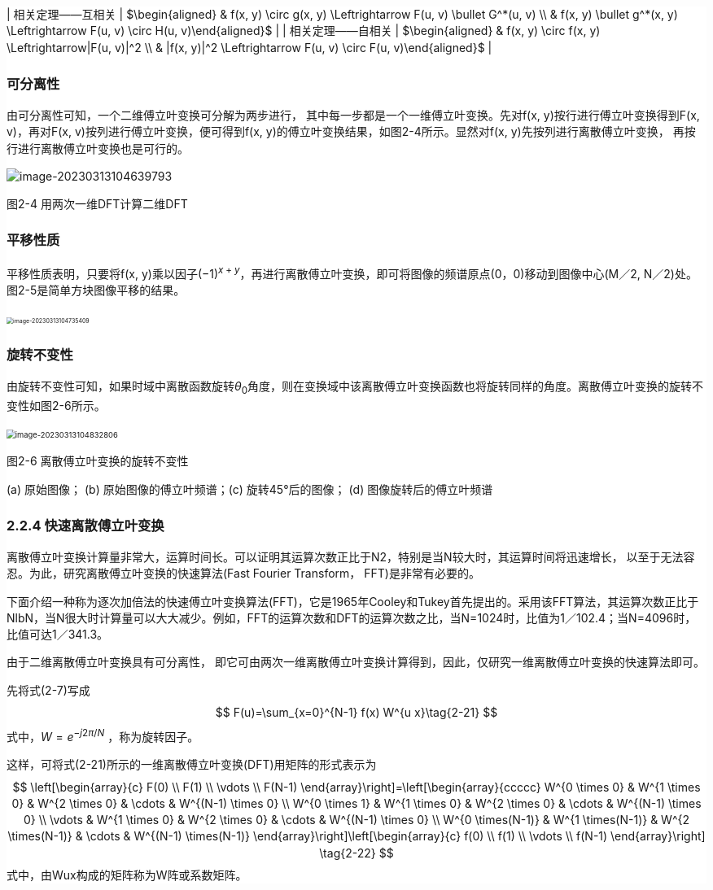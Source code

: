 | 相关定理——互相关     | $\begin{aligned} & f(x, y) \circ g(x, y) \Leftrightarrow F(u, v) \bullet G^*(u, v) \\ & f(x, y) \bullet g^*(x, y) \Leftrightarrow F(u, v) \circ H(u, v)\end{aligned}$ |
| 相关定理——自相关     | $\begin{aligned} & f(x, y) \circ f(x, y) \Leftrightarrow|F(u, v)|^2 \\ & |f(x, y)|^2 \Leftrightarrow F(u, v) \circ F(u, v)\end{aligned}$ |



### 可分离性  

由可分离性可知，一个二维傅立叶变换可分解为两步进行， 其中每一步都是一个一维傅立叶变换。先对f(x, y)按行进行傅立叶变换得到F(x,  v)，再对F(x,  v)按列进行傅立叶变换，便可得到f(x,  y)的傅立叶变换结果，如图2-4所示。显然对f(x, y)先按列进行离散傅立叶变换， 再按行进行离散傅立叶变换也是可行的。 

![image-20230313104639793](https://mypic-1312707183.cos.ap-nanjing.myqcloud.com/image-20230313104639793.png)

图2-4 用两次一维DFT计算二维DFT         

### 平移性质        

平移性质表明，只要将f(x, y)乘以因子$(-1)^{x+y}$，再进行离散傅立叶变换，即可将图像的频谱原点(0，0)移动到图像中心(M／2, N／2)处。图2-5是简单方块图像平移的结果。

<img src="https://mypic-1312707183.cos.ap-nanjing.myqcloud.com/image-20230313104735409.png" alt="image-20230313104735409" style="zoom:50%;" />   

### 旋转不变性        

由旋转不变性可知，如果时域中离散函数旋转$θ_0$角度，则在变换域中该离散傅立叶变换函数也将旋转同样的角度。离散傅立叶变换的旋转不变性如图2-6所示。

<img src="https://mypic-1312707183.cos.ap-nanjing.myqcloud.com/image-20230313104832806.png" alt="image-20230313104832806" style="zoom: 67%;" />

 图2-6 离散傅立叶变换的旋转不变性

(a) 原始图像； (b) 原始图像的傅立叶频谱；(c) 旋转45°后的图像； (d) 图像旋转后的傅立叶频谱 

### 2.2.4 快速离散傅立叶变换

离散傅立叶变换计算量非常大，运算时间长。可以证明其运算次数正比于N2，特别是当N较大时，其运算时间将迅速增长， 以至于无法容忍。为此，研究离散傅立叶变换的快速算法(Fast Fourier Transform， FFT)是非常有必要的。

下面介绍一种称为逐次加倍法的快速傅立叶变换算法(FFT)，它是1965年Cooley和Tukey首先提出的。采用该FFT算法，其运算次数正比于NlbN，当N很大时计算量可以大大减少。例如，FFT的运算次数和DFT的运算次数之比，当N=1024时，比值为1／102.4；当N=4096时，比值可达1／341.3。

由于二维离散傅立叶变换具有可分离性， 即它可由两次一维离散傅立叶变换计算得到，因此，仅研究一维离散傅立叶变换的快速算法即可。

先将式(2-7)写成 
$$
F(u)=\sum_{x=0}^{N-1} f(x) W^{u x}\tag{2-21}
$$
式中，$W=e^{-j 2 \pi / N}$ ，称为旋转因子。

这样，可将式(2-21)所示的一维离散傅立叶变换(DFT)用矩阵的形式表示为 
$$
\left[\begin{array}{c}
F(0) \\
F(1) \\
\vdots \\
F(N-1)
\end{array}\right]=\left[\begin{array}{ccccc}
W^{0 \times 0} & W^{1 \times 0} & W^{2 \times 0} & \cdots & W^{(N-1) \times 0} \\
W^{0 \times 1} & W^{1 \times 0} & W^{2 \times 0} & \cdots & W^{(N-1) \times 0} \\
\vdots & W^{1 \times 0} & W^{2 \times 0} & \cdots & W^{(N-1) \times 0} \\
W^{0 \times(N-1)} & W^{1 \times(N-1)} & W^{2 \times(N-1)} & \cdots & W^{(N-1) \times(N-1)}
\end{array}\right]\left[\begin{array}{c}
f(0) \\
f(1) \\
\vdots \\
f(N-1)
\end{array}\right]
\tag{2-22}
$$
式中，由Wux构成的矩阵称为W阵或系数矩阵。